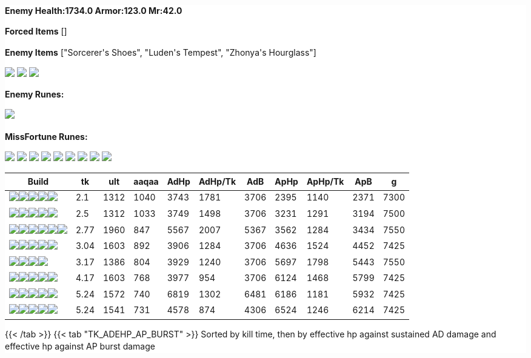 **Enemy Health:1734.0 Armor:123.0 Mr:42.0**


**Forced Items** []








**Enemy Items** ["Sorcerer's Shoes", "Luden's Tempest", "Zhonya's Hourglass"]





![](/item/3020.png)
![](/item/6655.png)
![](/item/3157.png)



**Enemy Runes:**





![](/StatMods/StatModsArmorIcon.png)



**MissFortune Runes:**


![](/Styles/Precision/PressTheAttack/PressTheAttack.png)
![](/Styles/Precision/Overheal.png)
![](/Styles/Precision/LegendBloodline/LegendBloodline.png)
![](/Styles/Precision/CutDown/CutDown.png)
![](/Styles/Sorcery/AbsoluteFocus/AbsoluteFocus.png)
![](/Styles/Sorcery/GatheringStorm/GatheringStorm.png)
![](/StatMods/StatModsAttackSpeedIcon.png)
![](/StatMods/StatModsAdaptiveForceIcon.png)
![](/StatMods/StatModsArmorIcon.png)





 Build |tk|ult|aaqaa|AdHp|AdHp/Tk|AdB|ApHp|ApHp/Tk|ApB|g
-|-|-|-|-|-|-|-|-|-|-
![](/item/6672.png)![](/item/3124.png)![](/item/1001.png)![](/item/1055.png)![](/item/1036.png)|2.1|1312|1040|3743|1781|3706|2395|1140|2371|7300
![](/item/3091.png)![](/item/3124.png)![](/item/1001.png)![](/item/1055.png)![](/item/1036.png)|2.5|1312|1033|3749|1498|3706|3231|1291|3194|7500
![](/item/6691.png)![](/item/6673.png)![](/item/1001.png)![](/item/1055.png)![](/item/1036.png)![](/item/1036.png)|2.77|1960|847|5567|2007|5367|3562|1284|3434|7550
![](/item/3156.png)![](/item/6672.png)![](/item/1001.png)![](/item/1055.png)![](/item/1037.png)|3.04|1603|892|3906|1284|3706|4636|1524|4452|7425
![](/item/3091.png)![](/item/3156.png)![](/item/1055.png)![](/item/3006.png)|3.17|1386|804|3929|1240|3706|5697|1798|5443|7550
![](/item/3156.png)![](/item/3139.png)![](/item/1001.png)![](/item/1055.png)![](/item/1037.png)|4.17|1603|768|3977|954|3706|6124|1468|5799|7425
![](/item/3156.png)![](/item/3026.png)![](/item/1001.png)![](/item/1055.png)![](/item/1037.png)|5.24|1572|740|6819|1302|6481|6186|1181|5932|7425
![](/item/3156.png)![](/item/6035.png)![](/item/1001.png)![](/item/1055.png)![](/item/1037.png)|5.24|1541|731|4578|874|4306|6524|1246|6214|7425
{{< /tab >}}
{{< tab "TK_ADEHP_AP_BURST" >}}
Sorted by kill time, then by effective hp against sustained AD damage and effective hp against AP burst damage